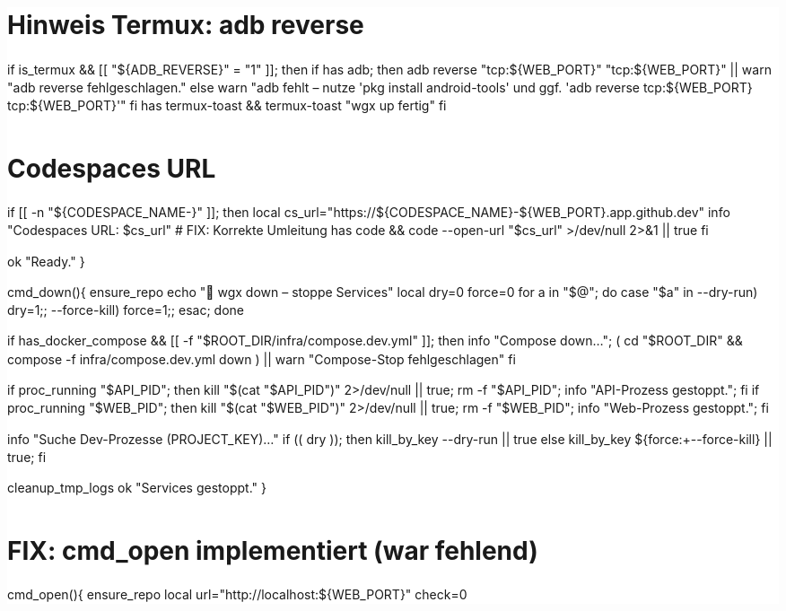   # Hinweis Termux: adb reverse
  if is_termux && [[ "${ADB_REVERSE}" = "1" ]]; then
    if has adb; then
      adb reverse "tcp:${WEB_PORT}" "tcp:${WEB_PORT}" || warn "adb reverse fehlgeschlagen."
    else
      warn "adb fehlt – nutze 'pkg install android-tools' und ggf. 'adb reverse tcp:${WEB_PORT} tcp:${WEB_PORT}'"
    fi
    has termux-toast && termux-toast "wgx up fertig"
  fi
  
  # Codespaces URL
  if [[ -n "${CODESPACE_NAME-}" ]]; then
    local cs_url="https://${CODESPACE_NAME}-${WEB_PORT}.app.github.dev"
    info "Codespaces URL: $cs_url"
    # FIX: Korrekte Umleitung
    has code && code --open-url "$cs_url" >/dev/null 2>&1 || true
  fi
  
  ok "Ready."
}

cmd_down(){
  ensure_repo
  echo "🛑 wgx down – stoppe Services"
  local dry=0 force=0
  for a in "$@"; do case "$a" in --dry-run) dry=1;; --force-kill) force=1;; esac; done
  
  if has_docker_compose && [[ -f "$ROOT_DIR/infra/compose.dev.yml" ]]; then
    info "Compose down…"; ( cd "$ROOT_DIR" && compose -f infra/compose.dev.yml down ) || warn "Compose-Stop fehlgeschlagen"
  fi
  
  if proc_running "$API_PID"; then kill "$(cat "$API_PID")" 2>/dev/null || true; rm -f "$API_PID"; info "API-Prozess gestoppt."; fi
  if proc_running "$WEB_PID"; then kill "$(cat "$WEB_PID")" 2>/dev/null || true; rm -f "$WEB_PID"; info "Web-Prozess gestoppt."; fi
  
  info "Suche Dev-Prozesse (PROJECT_KEY)…"
  if (( dry )); then kill_by_key --dry-run || true
  else kill_by_key ${force:+--force-kill} || true; fi
  
  cleanup_tmp_logs
  ok "Services gestoppt."
}

# FIX: cmd_open implementiert (war fehlend)
cmd_open(){
  ensure_repo
  local url="http://localhost:${WEB_PORT}" check=0
  